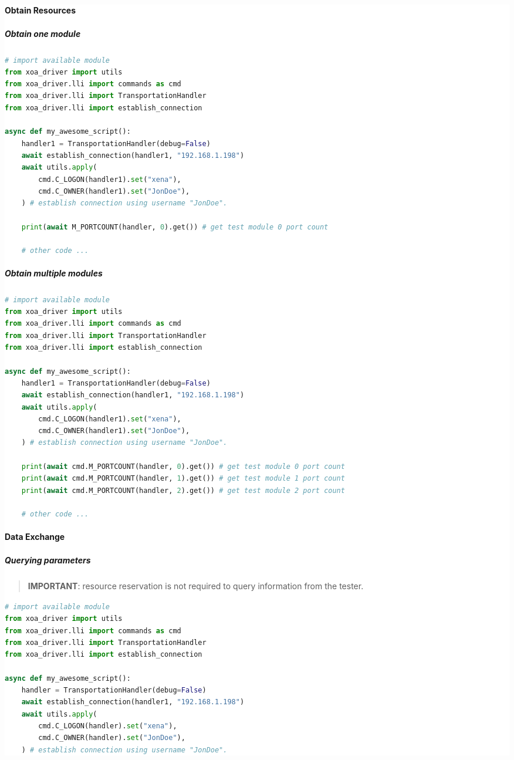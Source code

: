 
#### Obtain Resources
##### Obtain one module
```python
# import available module
from xoa_driver import utils
from xoa_driver.lli import commands as cmd
from xoa_driver.lli import TransportationHandler
from xoa_driver.lli import establish_connection

async def my_awesome_script():
    handler1 = TransportationHandler(debug=False)
    await establish_connection(handler1, "192.168.1.198")
    await utils.apply(
        cmd.C_LOGON(handler1).set("xena"),
        cmd.C_OWNER(handler1).set("JonDoe"),
    ) # establish connection using username "JonDoe".

    print(await M_PORTCOUNT(handler, 0).get()) # get test module 0 port count

    # other code ...
```

##### Obtain multiple modules
```python
# import available module
from xoa_driver import utils
from xoa_driver.lli import commands as cmd
from xoa_driver.lli import TransportationHandler
from xoa_driver.lli import establish_connection

async def my_awesome_script():
    handler1 = TransportationHandler(debug=False)
    await establish_connection(handler1, "192.168.1.198")
    await utils.apply(
        cmd.C_LOGON(handler1).set("xena"),
        cmd.C_OWNER(handler1).set("JonDoe"),
    ) # establish connection using username "JonDoe".

    print(await cmd.M_PORTCOUNT(handler, 0).get()) # get test module 0 port count
    print(await cmd.M_PORTCOUNT(handler, 1).get()) # get test module 1 port count
    print(await cmd.M_PORTCOUNT(handler, 2).get()) # get test module 2 port count

    # other code ...
```

#### Data Exchange
##### Querying parameters

> **IMPORTANT**: resource reservation is not required to query information from the tester.

```python
# import available module
from xoa_driver import utils
from xoa_driver.lli import commands as cmd
from xoa_driver.lli import TransportationHandler
from xoa_driver.lli import establish_connection

async def my_awesome_script():
    handler = TransportationHandler(debug=False)
    await establish_connection(handler1, "192.168.1.198")
    await utils.apply(
        cmd.C_LOGON(handler).set("xena"),
        cmd.C_OWNER(handler).set("JonDoe"),
    ) # establish connection using username "JonDoe".
```
